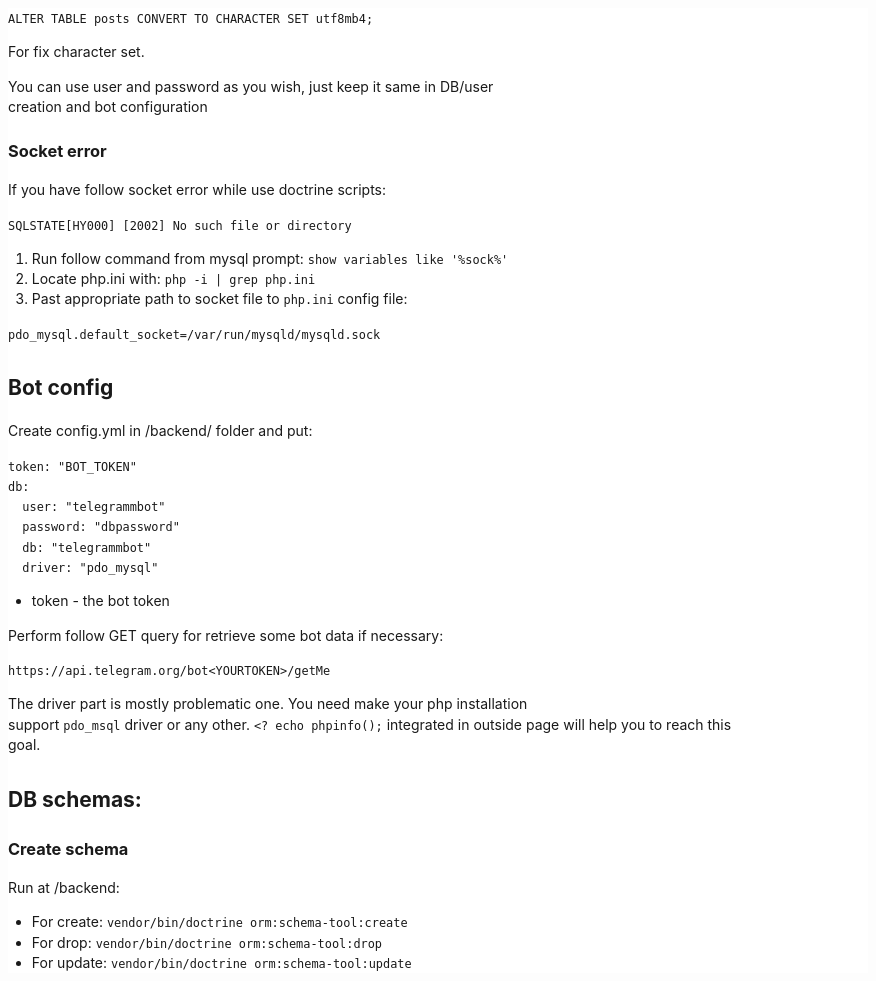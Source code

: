 ```
ALTER TABLE posts CONVERT TO CHARACTER SET utf8mb4;
```

For fix character set.

You can use user and password as you wish, just keep it same in DB/user  
creation and bot configuration

### Socket error

If you have follow socket error while use doctrine scripts:

```
SQLSTATE[HY000] [2002] No such file or directory
```

1. Run follow command from mysql prompt: `show variables like '%sock%'`
2. Locate php.ini with: `php -i | grep php.ini`
3. Past appropriate path to socket file to `php.ini` config file:

```
pdo_mysql.default_socket=/var/run/mysqld/mysqld.sock
```

## Bot config

Create config.yml in /backend/ folder and put:

```
token: "BOT_TOKEN"
db:
  user: "telegrammbot"
  password: "dbpassword"
  db: "telegrammbot"
  driver: "pdo_mysql"
```

* token - the bot token

Perform follow GET query for retrieve some bot data if necessary:

```
https://api.telegram.org/bot<YOURTOKEN>/getMe
```

The driver part is mostly problematic one. You need make your php installation  
support `pdo_msql` driver or any other.
`<? echo phpinfo();` integrated in outside page will help you to reach this  
goal.

## DB schemas:

### Create schema

Run at /backend:  
* For create: `vendor/bin/doctrine orm:schema-tool:create`  
* For drop: `vendor/bin/doctrine orm:schema-tool:drop`
* For update: `vendor/bin/doctrine orm:schema-tool:update`


[1]: https://www.sitepoint.com/theres-a-gender-extension-for-php/